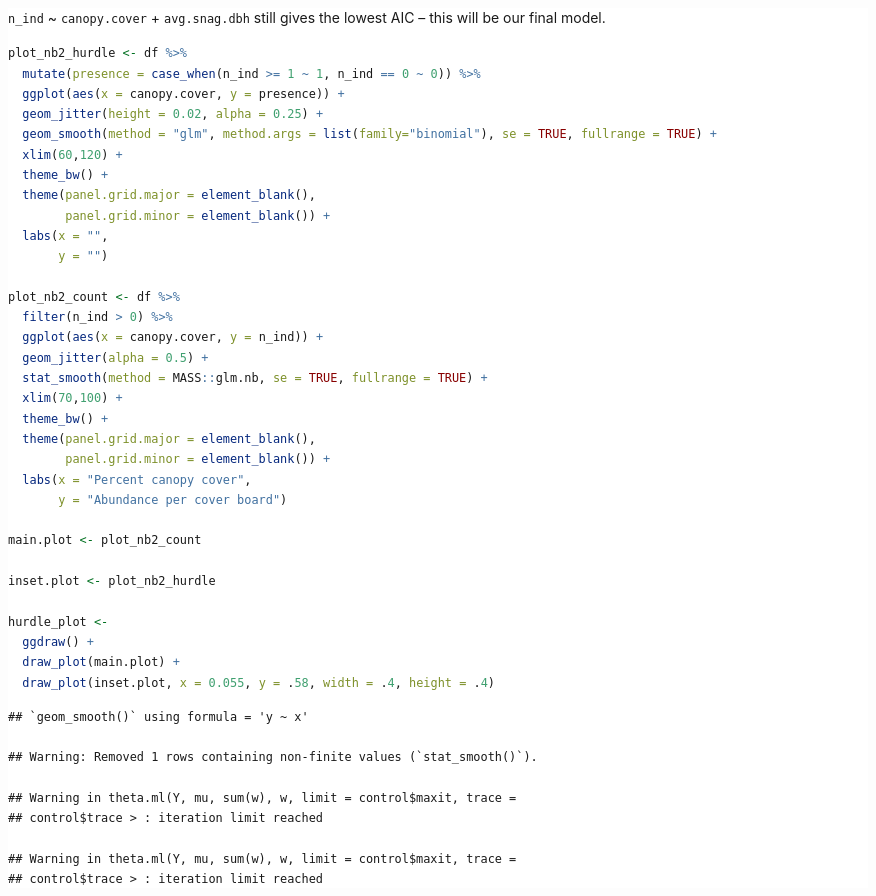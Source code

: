 `n_ind` ~ `canopy.cover` + `avg.snag.dbh` still gives the lowest AIC –
this will be our final model.

``` r
plot_nb2_hurdle <- df %>%
  mutate(presence = case_when(n_ind >= 1 ~ 1, n_ind == 0 ~ 0)) %>%
  ggplot(aes(x = canopy.cover, y = presence)) +
  geom_jitter(height = 0.02, alpha = 0.25) +
  geom_smooth(method = "glm", method.args = list(family="binomial"), se = TRUE, fullrange = TRUE) +
  xlim(60,120) +
  theme_bw() +
  theme(panel.grid.major = element_blank(),
        panel.grid.minor = element_blank()) +
  labs(x = "",
       y = "")

plot_nb2_count <- df %>%
  filter(n_ind > 0) %>%
  ggplot(aes(x = canopy.cover, y = n_ind)) +
  geom_jitter(alpha = 0.5) +
  stat_smooth(method = MASS::glm.nb, se = TRUE, fullrange = TRUE) +
  xlim(70,100) +
  theme_bw() +
  theme(panel.grid.major = element_blank(),
        panel.grid.minor = element_blank()) +
  labs(x = "Percent canopy cover",
       y = "Abundance per cover board")

main.plot <- plot_nb2_count

inset.plot <- plot_nb2_hurdle

hurdle_plot <-
  ggdraw() +
  draw_plot(main.plot) +
  draw_plot(inset.plot, x = 0.055, y = .58, width = .4, height = .4)
```

    ## `geom_smooth()` using formula = 'y ~ x'

    ## Warning: Removed 1 rows containing non-finite values (`stat_smooth()`).

    ## Warning in theta.ml(Y, mu, sum(w), w, limit = control$maxit, trace =
    ## control$trace > : iteration limit reached

    ## Warning in theta.ml(Y, mu, sum(w), w, limit = control$maxit, trace =
    ## control$trace > : iteration limit reached
